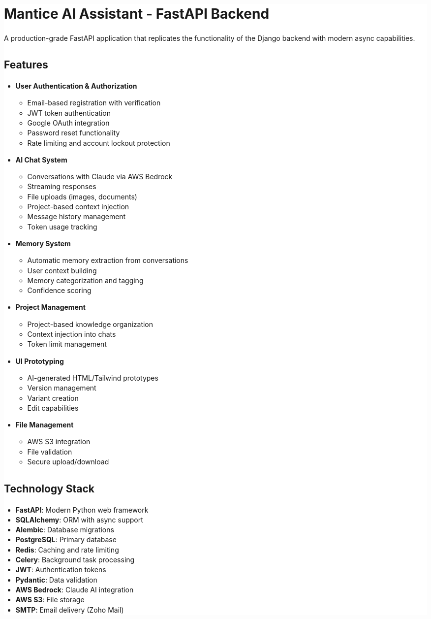 # Mantice AI Assistant - FastAPI Backend

A production-grade FastAPI application that replicates the functionality of the Django backend with modern async capabilities.

## Features

- **User Authentication & Authorization**

  - Email-based registration with verification
  - JWT token authentication
  - Google OAuth integration
  - Password reset functionality
  - Rate limiting and account lockout protection

- **AI Chat System**

  - Conversations with Claude via AWS Bedrock
  - Streaming responses
  - File uploads (images, documents)
  - Project-based context injection
  - Message history management
  - Token usage tracking

- **Memory System**

  - Automatic memory extraction from conversations
  - User context building
  - Memory categorization and tagging
  - Confidence scoring

- **Project Management**

  - Project-based knowledge organization
  - Context injection into chats
  - Token limit management

- **UI Prototyping**

  - AI-generated HTML/Tailwind prototypes
  - Version management
  - Variant creation
  - Edit capabilities

- **File Management**
  - AWS S3 integration
  - File validation
  - Secure upload/download

## Technology Stack

- **FastAPI**: Modern Python web framework
- **SQLAlchemy**: ORM with async support
- **Alembic**: Database migrations
- **PostgreSQL**: Primary database
- **Redis**: Caching and rate limiting
- **Celery**: Background task processing
- **JWT**: Authentication tokens
- **Pydantic**: Data validation
- **AWS Bedrock**: Claude AI integration
- **AWS S3**: File storage
- **SMTP**: Email delivery (Zoho Mail)
